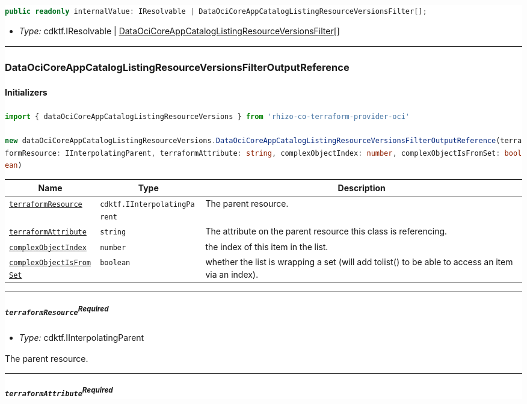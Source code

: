 ```typescript
public readonly internalValue: IResolvable | DataOciCoreAppCatalogListingResourceVersionsFilter[];
```

- *Type:* cdktf.IResolvable | <a href="#rhizo-co-terraform-provider-oci.dataOciCoreAppCatalogListingResourceVersions.DataOciCoreAppCatalogListingResourceVersionsFilter">DataOciCoreAppCatalogListingResourceVersionsFilter</a>[]

---


### DataOciCoreAppCatalogListingResourceVersionsFilterOutputReference <a name="DataOciCoreAppCatalogListingResourceVersionsFilterOutputReference" id="rhizo-co-terraform-provider-oci.dataOciCoreAppCatalogListingResourceVersions.DataOciCoreAppCatalogListingResourceVersionsFilterOutputReference"></a>

#### Initializers <a name="Initializers" id="rhizo-co-terraform-provider-oci.dataOciCoreAppCatalogListingResourceVersions.DataOciCoreAppCatalogListingResourceVersionsFilterOutputReference.Initializer"></a>

```typescript
import { dataOciCoreAppCatalogListingResourceVersions } from 'rhizo-co-terraform-provider-oci'

new dataOciCoreAppCatalogListingResourceVersions.DataOciCoreAppCatalogListingResourceVersionsFilterOutputReference(terraformResource: IInterpolatingParent, terraformAttribute: string, complexObjectIndex: number, complexObjectIsFromSet: boolean)
```

| **Name** | **Type** | **Description** |
| --- | --- | --- |
| <code><a href="#rhizo-co-terraform-provider-oci.dataOciCoreAppCatalogListingResourceVersions.DataOciCoreAppCatalogListingResourceVersionsFilterOutputReference.Initializer.parameter.terraformResource">terraformResource</a></code> | <code>cdktf.IInterpolatingParent</code> | The parent resource. |
| <code><a href="#rhizo-co-terraform-provider-oci.dataOciCoreAppCatalogListingResourceVersions.DataOciCoreAppCatalogListingResourceVersionsFilterOutputReference.Initializer.parameter.terraformAttribute">terraformAttribute</a></code> | <code>string</code> | The attribute on the parent resource this class is referencing. |
| <code><a href="#rhizo-co-terraform-provider-oci.dataOciCoreAppCatalogListingResourceVersions.DataOciCoreAppCatalogListingResourceVersionsFilterOutputReference.Initializer.parameter.complexObjectIndex">complexObjectIndex</a></code> | <code>number</code> | the index of this item in the list. |
| <code><a href="#rhizo-co-terraform-provider-oci.dataOciCoreAppCatalogListingResourceVersions.DataOciCoreAppCatalogListingResourceVersionsFilterOutputReference.Initializer.parameter.complexObjectIsFromSet">complexObjectIsFromSet</a></code> | <code>boolean</code> | whether the list is wrapping a set (will add tolist() to be able to access an item via an index). |

---

##### `terraformResource`<sup>Required</sup> <a name="terraformResource" id="rhizo-co-terraform-provider-oci.dataOciCoreAppCatalogListingResourceVersions.DataOciCoreAppCatalogListingResourceVersionsFilterOutputReference.Initializer.parameter.terraformResource"></a>

- *Type:* cdktf.IInterpolatingParent

The parent resource.

---

##### `terraformAttribute`<sup>Required</sup> <a name="terraformAttribute" id="rhizo-co-terraform-provider-oci.dataOciCoreAppCatalogListingResourceVersions.DataOciCoreAppCatalogListingResourceVersionsFilterOutputReference.Initializer.parameter.terraformAttribute"></a>
